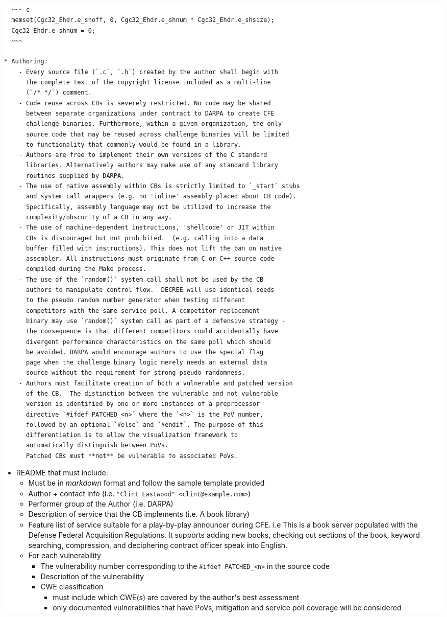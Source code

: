       
      ~~~ c
      memset(Cgc32_Ehdr.e_shoff, 0, Cgc32_Ehdr.e_shnum * Cgc32_Ehdr.e_shsize);
      Cgc32_Ehdr.e_shnum = 0;
      ~~~

    * Authoring:
        - Every source file (`.c`, `.h`) created by the author shall begin with
          the complete text of the copyright license included as a multi-line
          (`/* */`) comment.
        - Code reuse across CBs is severely restricted. No code may be shared
          between separate organizations under contract to DARPA to create CFE
          challenge binaries. Furthermore, within a given organization, the only
          source code that may be reused across challenge binaries will be limited
          to functionality that commonly would be found in a library.
        - Authors are free to implement their own versions of the C standard
          libraries. Alternatively authors may make use of any standard library
          routines supplied by DARPA.
        - The use of native assembly within CBs is strictly limited to `_start` stubs
          and system call wrappers (e.g. no 'inline' assembly placed about CB code).
          Specifically, assembly language may not be utilized to increase the
          complexity/obscurity of a CB in any way.
        - The use of machine-dependent instructions, 'shellcode' or JIT within
          CBs is discouraged but not prohibited.  (e.g. calling into a data
          buffer filled with instructions). This does not lift the ban on native
          assembler. All instructions must originate from C or C++ source code
          compiled during the Make process.
        - The use of the `random()` system call shall not be used by the CB
          authors to manipulate control flow.  DECREE will use identical seeds
          to the pseudo random number generator when testing different
          competitors with the same service poll. A competitor replacement
          binary may use `random()` system call as part of a defensive strategy -
          the consequence is that different competitors could accidentally have
          divergent performance characteristics on the same poll which should
          be avoided. DARPA would encourage authors to use the special flag
          page when the challenge binary logic merely needs an external data
          source without the requirement for strong pseudo randomness.
        - Authors must facilitate creation of both a vulnerable and patched version
          of the CB.  The distinction between the vulnerable and not vulnerable
          version is identified by one or more instances of a preprocessor
          directive `#ifdef PATCHED_<n>` where the `<n>` is the PoV number,
          followed by an optional `#else` and `#endif`. The purpose of this
          differentiation is to allow the visualization framework to
          automatically distinguish between PoVs.
          Patched CBs must **not** be vulnerable to associated PoVs.
<a id='README'></a>
- README that must include:
    * Must be in _markdown_ format and follow the sample template provided
    * Author + contact info (i.e. `"Clint Eastwood" <clint@example.com>`)
    * Performer group of the Author (i.e. DARPA)
    * Description of service that the CB implements (i.e. A book library)
    * Feature list of service suitable for a play-by-play announcer during
      CFE. i.e This is a book server populated with the Defense Federal
      Acquisition Regulations. It supports adding new books, checking out
      sections of the book, keyword searching, compression, and deciphering
      contract officer speak into English.
   * For each vulnerability
       * The vulnerability number corresponding to the `#ifdef PATCHED_<n>` in
         the source code
       * Description of the vulnerability
       * CWE classification
           - must include which CWE(s) are covered by the author's best assessment
           - only documented vulnerabilities that have PoVs, mitigation and
             service poll coverage will be considered